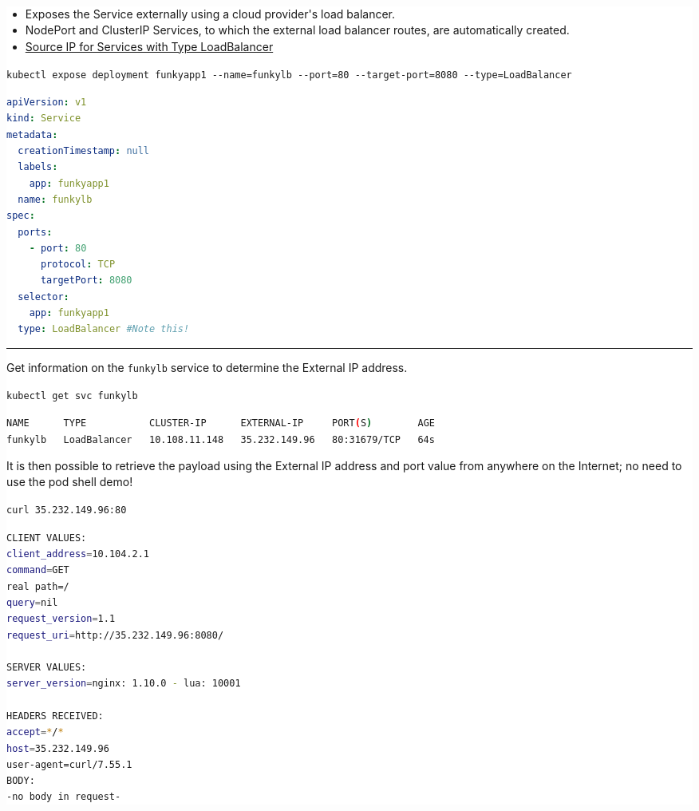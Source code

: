 - Exposes the Service externally using a cloud provider's load balancer.
- NodePort and ClusterIP Services, to which the external load balancer routes, are automatically created.
- [Source IP for Services with Type LoadBalancer](https://kubernetes.io/docs/tutorials/services/source-ip/#source-ip-for-services-with-type-loadbalancer)

`kubectl expose deployment funkyapp1 --name=funkylb --port=80 --target-port=8080 --type=LoadBalancer`

```yaml
apiVersion: v1
kind: Service
metadata:
  creationTimestamp: null
  labels:
    app: funkyapp1
  name: funkylb
spec:
  ports:
    - port: 80
      protocol: TCP
      targetPort: 8080
  selector:
    app: funkyapp1
  type: LoadBalancer #Note this!
```

---

Get information on the `funkylb` service to determine the External IP address.

`kubectl get svc funkylb`

```bash
NAME      TYPE           CLUSTER-IP      EXTERNAL-IP     PORT(S)        AGE
funkylb   LoadBalancer   10.108.11.148   35.232.149.96   80:31679/TCP   64s
```

It is then possible to retrieve the payload using the External IP address and port value from anywhere on the Internet; no need to use the pod shell demo!

`curl 35.232.149.96:80`

```bash
CLIENT VALUES:
client_address=10.104.2.1
command=GET
real path=/
query=nil
request_version=1.1
request_uri=http://35.232.149.96:8080/

SERVER VALUES:
server_version=nginx: 1.10.0 - lua: 10001

HEADERS RECEIVED:
accept=*/*
host=35.232.149.96
user-agent=curl/7.55.1
BODY:
-no body in request-
```
